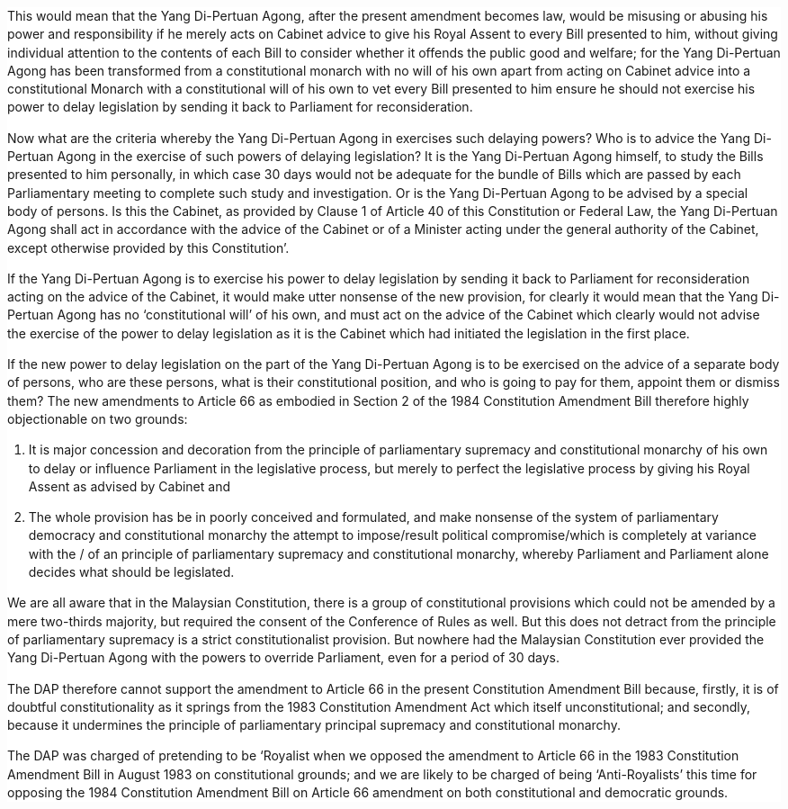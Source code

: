This would mean that the Yang Di-Pertuan Agong, after the present amendment becomes law, would be misusing or abusing his power and responsibility if he merely acts on Cabinet advice to give his Royal Assent to every Bill presented to him, without giving individual attention to the contents of each Bill to consider whether it offends the public good and welfare; for the Yang Di-Pertuan Agong has been transformed from a constitutional monarch with no will of his own apart from acting on Cabinet advice into a constitutional Monarch with a constitutional will of his own to vet every Bill presented to him ensure he should not exercise his power to delay legislation by sending it back to Parliament for reconsideration.

Now what are the criteria whereby the Yang Di-Pertuan Agong in exercises such delaying powers? Who is to advice the Yang Di-Pertuan Agong in the exercise of such powers of delaying legislation? It is the Yang Di-Pertuan Agong himself, to study the Bills presented to him personally, in which case 30 days would not be adequate for the bundle of Bills which are passed by each Parliamentary meeting to complete such study and investigation. Or is the Yang Di-Pertuan Agong to be advised by a special body of persons. Is this the Cabinet, as provided by Clause 1 of Article 40 of this Constitution or Federal Law, the Yang Di-Pertuan Agong shall act in accordance with the advice of the Cabinet or of a Minister acting under the general authority of the Cabinet, except otherwise provided by this Constitution’.

If the Yang Di-Pertuan Agong is to exercise his power to delay legislation by sending it back to Parliament for reconsideration acting on the advice of the Cabinet, it would make utter nonsense of the new provision, for clearly it would mean that the Yang Di-Pertuan Agong has no ‘constitutional will’ of his own, and must act on the advice of the Cabinet which clearly would not advise the exercise of the power to delay legislation as it is the Cabinet which had initiated the legislation in the first place.

If the new power to delay legislation on the part of the Yang Di-Pertuan Agong is to be exercised on the advice of a separate body of persons, who are these persons, what is their constitutional position, and who is going to pay for them, appoint them or dismiss them?
The new amendments to Article 66 as embodied in Section 2 of the 1984 Constitution Amendment Bill therefore highly objectionable on two grounds:

1.	It is major concession and decoration from the principle of  parliamentary supremacy and constitutional monarchy of his own to delay or influence Parliament in the legislative process, but merely to perfect the legislative process by giving his Royal Assent as advised by Cabinet and

2.	The whole provision has be in poorly conceived and formulated, and make nonsense of the system of parliamentary democracy and constitutional monarchy the attempt to impose/result political compromise/which is completely at variance with the / of an principle of parliamentary supremacy and constitutional monarchy, whereby Parliament and Parliament alone decides what should be legislated.

We are all aware that in the Malaysian Constitution, there is a group of constitutional provisions which could not be amended by a mere two-thirds majority, but required the consent of the Conference of Rules as well. But this does not detract from the principle of parliamentary supremacy is a strict constitutionalist provision. But nowhere had the Malaysian Constitution ever provided the Yang Di-Pertuan Agong with the powers to override Parliament, even for a period of 30 days.

The DAP therefore cannot support the amendment to Article 66 in the present Constitution Amendment Bill because, firstly, it is of doubtful constitutionality as it springs from the 1983 Constitution Amendment Act which itself unconstitutional; and secondly, because it undermines the principle of parliamentary principal supremacy and constitutional monarchy.

The DAP was charged of pretending to be ‘Royalist when we opposed the amendment to Article 66 in the 1983 Constitution Amendment Bill in August 1983 on constitutional grounds; and we are likely to be charged of being ‘Anti-Royalists’ this time for opposing the 1984 Constitution Amendment Bill on Article 66 amendment on both constitutional and democratic grounds.
